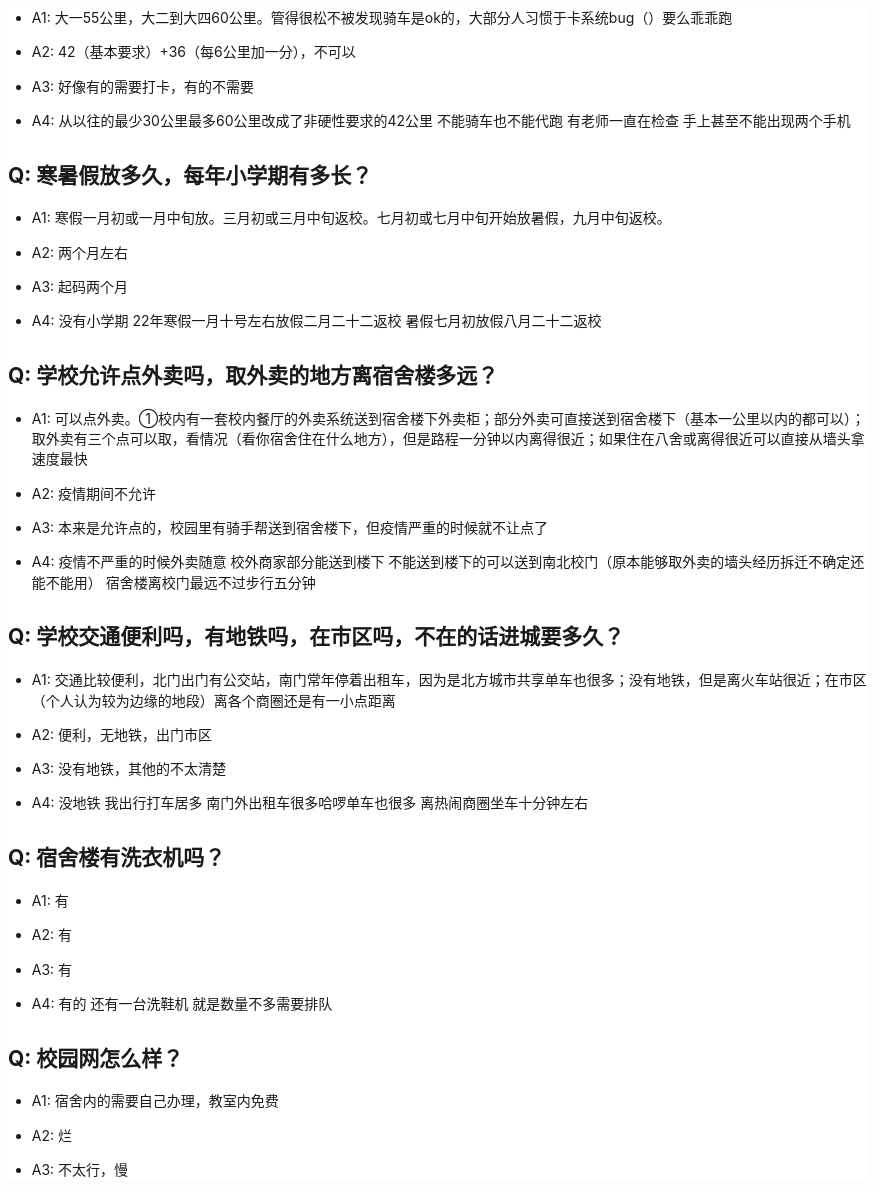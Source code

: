 - A1: 大一55公里，大二到大四60公里。管得很松不被发现骑车是ok的，大部分人习惯于卡系统bug（）要么乖乖跑

- A2: 42（基本要求）+36（每6公里加一分），不可以

- A3: 好像有的需要打卡，有的不需要

- A4: 从以往的最少30公里最多60公里改成了非硬性要求的42公里
不能骑车也不能代跑 有老师一直在检查 手上甚至不能出现两个手机

## Q: 寒暑假放多久，每年小学期有多长？

- A1: 寒假一月初或一月中旬放。三月初或三月中旬返校。七月初或七月中旬开始放暑假，九月中旬返校。

- A2: 两个月左右

- A3: 起码两个月

- A4: 没有小学期 22年寒假一月十号左右放假二月二十二返校 暑假七月初放假八月二十二返校

## Q: 学校允许点外卖吗，取外卖的地方离宿舍楼多远？

- A1: 可以点外卖。①校内有一套校内餐厅的外卖系统送到宿舍楼下外卖柜；部分外卖可直接送到宿舍楼下（基本一公里以内的都可以）；取外卖有三个点可以取，看情况（看你宿舍住在什么地方），但是路程一分钟以内离得很近；如果住在八舍或离得很近可以直接从墙头拿速度最快

- A2: 疫情期间不允许

- A3: 本来是允许点的，校园里有骑手帮送到宿舍楼下，但疫情严重的时候就不让点了

- A4: 疫情不严重的时候外卖随意 校外商家部分能送到楼下 不能送到楼下的可以送到南北校门（原本能够取外卖的墙头经历拆迁不确定还能不能用） 宿舍楼离校门最远不过步行五分钟

## Q: 学校交通便利吗，有地铁吗，在市区吗，不在的话进城要多久？

- A1: 交通比较便利，北门出门有公交站，南门常年停着出租车，因为是北方城市共享单车也很多；没有地铁，但是离火车站很近；在市区（个人认为较为边缘的地段）离各个商圈还是有一小点距离

- A2: 便利，无地铁，出门市区

- A3: 没有地铁，其他的不太清楚

- A4: 没地铁 我出行打车居多 南门外出租车很多哈啰单车也很多
离热闹商圈坐车十分钟左右

## Q: 宿舍楼有洗衣机吗？

- A1: 有

- A2: 有

- A3: 有

- A4: 有的 还有一台洗鞋机 就是数量不多需要排队

## Q: 校园网怎么样？

- A1: 宿舍内的需要自己办理，教室内免费

- A2: 烂

- A3: 不太行，慢
